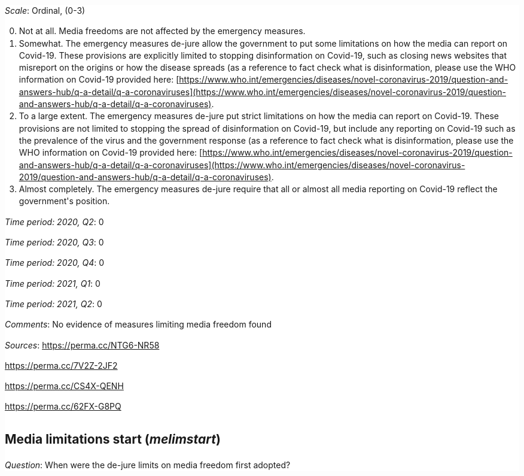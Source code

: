  

*Scale*: Ordinal, (0-3) 

 0. Not at all. Media freedoms are not affected by the emergency measures. 
 1. Somewhat. The emergency measures de-jure allow the government to put some limitations on how the media can report on Covid-19. These provisions are explicitly limited to stopping disinformation on Covid-19, such as closing news websites that misreport on the origins or how the disease spreads (as a reference to fact check what is disinformation, please use the WHO information on Covid-19 provided here: [https://www.who.int/emergencies/diseases/novel-coronavirus-2019/question-and-answers-hub/q-a-detail/q-a-coronaviruses](https://www.who.int/emergencies/diseases/novel-coronavirus-2019/question-and-answers-hub/q-a-detail/q-a-coronaviruses). 
 2. To a large extent. The emergency measures de-jure put strict limitations on how the media can report on Covid-19. These provisions are not limited to stopping the spread of disinformation on Covid-19, but include any reporting on Covid-19 such as the prevalence of the virus and the government response (as a reference to fact check what is disinformation, please use the WHO information on Covid-19 provided here: [https://www.who.int/emergencies/diseases/novel-coronavirus-2019/question-and-answers-hub/q-a-detail/q-a-coronaviruses](https://www.who.int/emergencies/diseases/novel-coronavirus-2019/question-and-answers-hub/q-a-detail/q-a-coronaviruses). 
 3. Almost completely. The emergency measures de-jure require that all or almost all media reporting on Covid-19 reflect the government's position. 

 
*Time period: 2020, Q2*: 0

 
*Time period: 2020, Q3*: 0

 
*Time period: 2020, Q4*: 0

 
*Time period: 2021, Q1*: 0

 
*Time period: 2021, Q2*: 0

 

*Comments*:
 No evidence of measures limiting media freedom found 

*Sources*:
 https://perma.cc/NTG6-NR58


https://perma.cc/7V2Z-2JF2


https://perma.cc/CS4X-QENH


https://perma.cc/62FX-G8PQ








## Media limitations start (*melimstart*) 

*Question*: When were the de-jure limits on media freedom first adopted?
